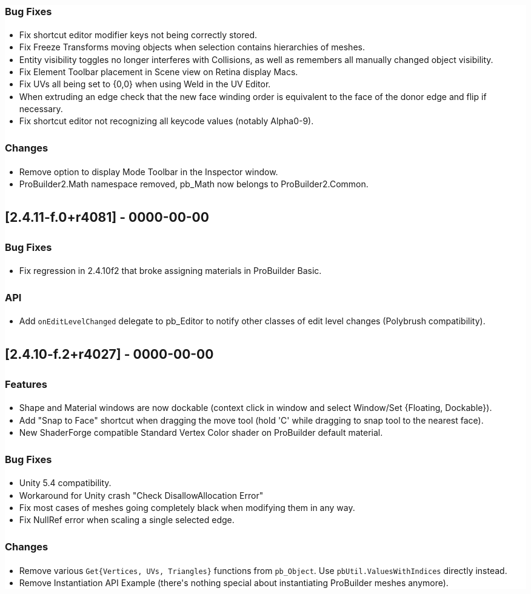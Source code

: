 ### Bug Fixes

- Fix shortcut editor modifier keys not being correctly stored.
- Fix Freeze Transforms moving objects when selection contains hierarchies of meshes.
- Entity visibility toggles no longer interferes with Collisions, as well as remembers all manually changed object visibility.
- Fix Element Toolbar placement in Scene view on Retina display Macs.
- Fix UVs all being set to {0,0} when using Weld in the UV Editor.
- When extruding an edge check that the new face winding order is equivalent to the face of the donor edge and flip if necessary.
- Fix shortcut editor not recognizing all keycode values (notably Alpha0-9).

### Changes

- Remove option to display Mode Toolbar in the Inspector window.
- ProBuilder2.Math namespace removed, pb_Math now belongs to ProBuilder2.Common.

## [2.4.11-f.0+r4081] - 0000-00-00

### Bug Fixes

- Fix regression in 2.4.10f2 that broke assigning materials in ProBuilder Basic.

### API

- Add `onEditLevelChanged` delegate to pb_Editor to notify other classes of edit level changes (Polybrush compatibility).

## [2.4.10-f.2+r4027] - 0000-00-00

### Features

- Shape and Material windows are now dockable (context click in window and select Window/Set {Floating, Dockable}).
- Add "Snap to Face" shortcut when dragging the move tool (hold 'C' while dragging to snap tool to the nearest face).
- New ShaderForge compatible Standard Vertex Color shader on ProBuilder default material.

### Bug Fixes

- Unity 5.4 compatibility.
- Workaround for Unity crash "Check DisallowAllocation Error"
- Fix most cases of meshes going completely black when modifying them in any way.
- Fix NullRef error when scaling a single selected edge.

### Changes

- Remove various `Get{Vertices, UVs, Triangles}` functions from `pb_Object`.  Use `pbUtil.ValuesWithIndices` directly instead.
- Remove Instantiation API Example (there's nothing special about instantiating ProBuilder meshes anymore).
